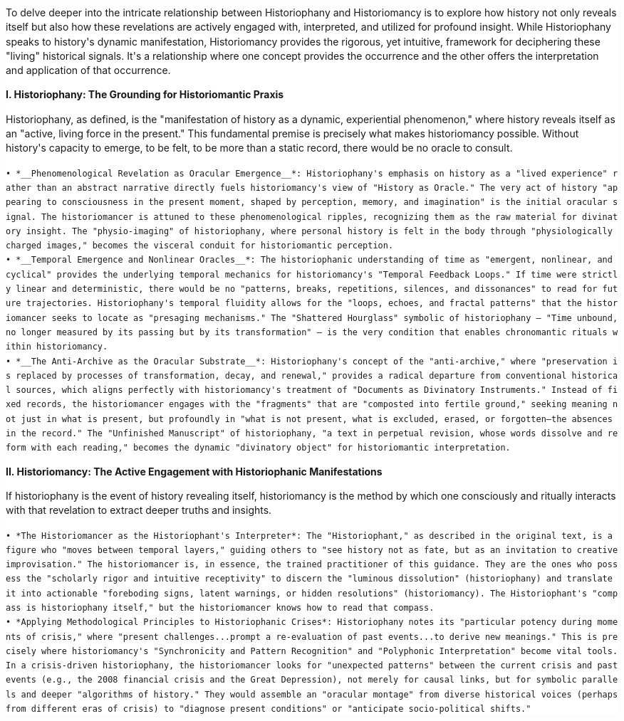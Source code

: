To delve deeper into the intricate relationship between Historiophany and Historiomancy is to explore how history not only reveals itself but also how these revelations are actively engaged with, interpreted, and utilized for profound insight. While Historiophany speaks to history's dynamic manifestation, Historiomancy provides the rigorous, yet intuitive, framework for deciphering these "living" historical signals. It's a relationship where one concept provides the occurrence and the other offers the interpretation and application of that occurrence.

__I. Historiophany: The Grounding for Historiomantic Praxis__

Historiophany, as defined, is the "manifestation of history as a dynamic, experiential phenomenon," where history reveals itself as an "active, living force in the present." This fundamental premise is precisely what makes historiomancy possible. Without history's capacity to emerge, to be felt, to be more than a static record, there would be no oracle to consult.

    • *__Phenomenological Revelation as Oracular Emergence__*: Historiophany's emphasis on history as a "lived experience" rather than an abstract narrative directly fuels historiomancy's view of "History as Oracle." The very act of history "appearing to consciousness in the present moment, shaped by perception, memory, and imagination" is the initial oracular signal. The historiomancer is attuned to these phenomenological ripples, recognizing them as the raw material for divinatory insight. The "physio-imaging" of historiophany, where personal history is felt in the body through "physiologically charged images," becomes the visceral conduit for historiomantic perception.
    • *__Temporal Emergence and Nonlinear Oracles__*: The historiophanic understanding of time as "emergent, nonlinear, and cyclical" provides the underlying temporal mechanics for historiomancy's "Temporal Feedback Loops." If time were strictly linear and deterministic, there would be no "patterns, breaks, repetitions, silences, and dissonances" to read for future trajectories. Historiophany's temporal fluidity allows for the "loops, echoes, and fractal patterns" that the historiomancer seeks to locate as "presaging mechanisms." The "Shattered Hourglass" symbolic of historiophany – "Time unbound, no longer measured by its passing but by its transformation" – is the very condition that enables chronomantic rituals within historiomancy.
    • *__The Anti-Archive as the Oracular Substrate__*: Historiophany's concept of the "anti-archive," where "preservation is replaced by processes of transformation, decay, and renewal," provides a radical departure from conventional historical sources, which aligns perfectly with historiomancy's treatment of "Documents as Divinatory Instruments." Instead of fixed records, the historiomancer engages with the "fragments" that are "composted into fertile ground," seeking meaning not just in what is present, but profoundly in "what is not present, what is excluded, erased, or forgotten—the absences in the record." The "Unfinished Manuscript" of historiophany, "a text in perpetual revision, whose words dissolve and reform with each reading," becomes the dynamic "divinatory object" for historiomantic interpretation.

__II. Historiomancy: The Active Engagement with Historiophanic Manifestations__

If historiophany is the event of history revealing itself, historiomancy is the method by which one consciously and ritually interacts with that revelation to extract deeper truths and insights.

    • *The Historiomancer as the Historiophant's Interpreter*: The "Historiophant," as described in the original text, is a figure who "moves between temporal layers," guiding others to "see history not as fate, but as an invitation to creative improvisation." The historiomancer is, in essence, the trained practitioner of this guidance. They are the ones who possess the "scholarly rigor and intuitive receptivity" to discern the "luminous dissolution" (historiophany) and translate it into actionable "foreboding signs, latent warnings, or hidden resolutions" (historiomancy). The Historiophant's "compass is historiophany itself," but the historiomancer knows how to read that compass.
    • *Applying Methodological Principles to Historiophanic Crises*: Historiophany notes its "particular potency during moments of crisis," where "present challenges...prompt a re-evaluation of past events...to derive new meanings." This is precisely where historiomancy's "Synchronicity and Pattern Recognition" and "Polyphonic Interpretation" become vital tools. In a crisis-driven historiophany, the historiomancer looks for "unexpected patterns" between the current crisis and past events (e.g., the 2008 financial crisis and the Great Depression), not merely for causal links, but for symbolic parallels and deeper "algorithms of history." They would assemble an "oracular montage" from diverse historical voices (perhaps from different eras of crisis) to "diagnose present conditions" or "anticipate socio-political shifts."
